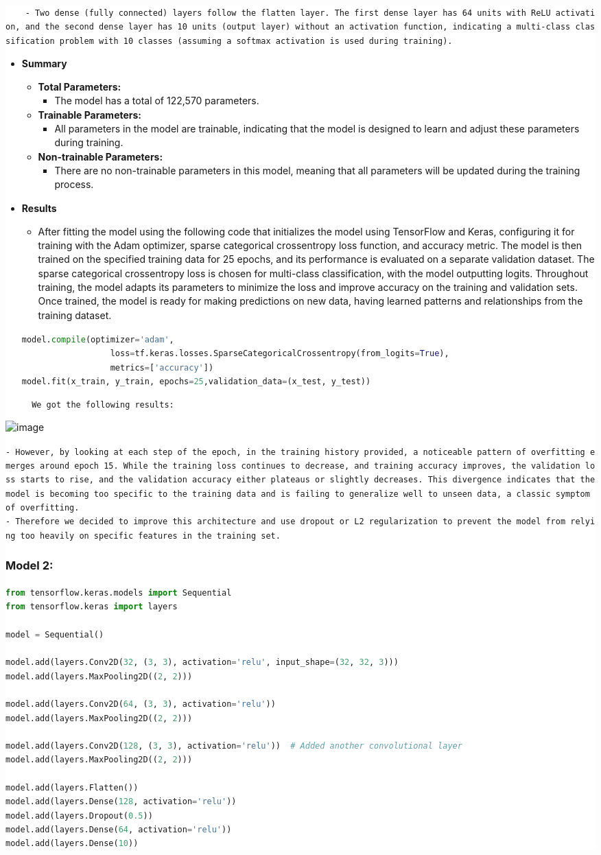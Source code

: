         - Two dense (fully connected) layers follow the flatten layer. The first dense layer has 64 units with ReLU activation, and the second dense layer has 10 units (output layer) without an activation function, indicating a multi-class classification problem with 10 classes (assuming a softmax activation is used during training).
- **Summary**
    - **Total Parameters:**
        - The model has a total of 122,570 parameters.
    - **Trainable Parameters:**
        - All parameters in the model are trainable, indicating that the model is designed to learn and adjust these parameters during training.
    - **Non-trainable Parameters:**
        - There are no non-trainable parameters in this model, meaning that all parameters will be updated during the training process.
- **Results**
    - After fitting the model using the following code that initializes the model using TensorFlow and Keras, configuring it for training with the Adam optimizer, sparse categorical crossentropy loss function, and accuracy metric. The model is then trained on the specified training data for 25 epochs, and its performance is evaluated on a separate validation dataset. The sparse categorical crossentropy loss is chosen for multi-class classification, with the model outputting logits. Throughout training, the model adapts its parameters to minimize the loss and improve accuracy on the training and validation sets. Once trained, the model is ready for making predictions on new data, having learned patterns and relationships from the training dataset.
    
    ```python
    model.compile(optimizer='adam',
                      loss=tf.keras.losses.SparseCategoricalCrossentropy(from_logits=True),
                      metrics=['accuracy'])
    model.fit(x_train, y_train, epochs=25,validation_data=(x_test, y_test))
    ```
    
        We got the following results:
    
![image](https://github.com/elmehdiziate/CIFAR-10-/assets/109172506/5fec2046-a62e-4809-9544-9602d646a795)
    
    - However, by looking at each step of the epoch, in the training history provided, a noticeable pattern of overfitting emerges around epoch 15. While the training loss continues to decrease, and training accuracy improves, the validation loss starts to rise, and the validation accuracy either plateaus or slightly decreases. This divergence indicates that the model is becoming too specific to the training data and is failing to generalize well to unseen data, a classic symptom of overfitting.
    - Therefore we decided to improve this architecture and use dropout or L2 regularization to prevent the model from relying too heavily on specific features in the training set.

### Model 2:

```python
from tensorflow.keras.models import Sequential
from tensorflow.keras import layers

model = Sequential()

model.add(layers.Conv2D(32, (3, 3), activation='relu', input_shape=(32, 32, 3)))
model.add(layers.MaxPooling2D((2, 2)))

model.add(layers.Conv2D(64, (3, 3), activation='relu'))
model.add(layers.MaxPooling2D((2, 2)))

model.add(layers.Conv2D(128, (3, 3), activation='relu'))  # Added another convolutional layer
model.add(layers.MaxPooling2D((2, 2)))

model.add(layers.Flatten())
model.add(layers.Dense(128, activation='relu'))
model.add(layers.Dropout(0.5))
model.add(layers.Dense(64, activation='relu'))
model.add(layers.Dense(10))

```